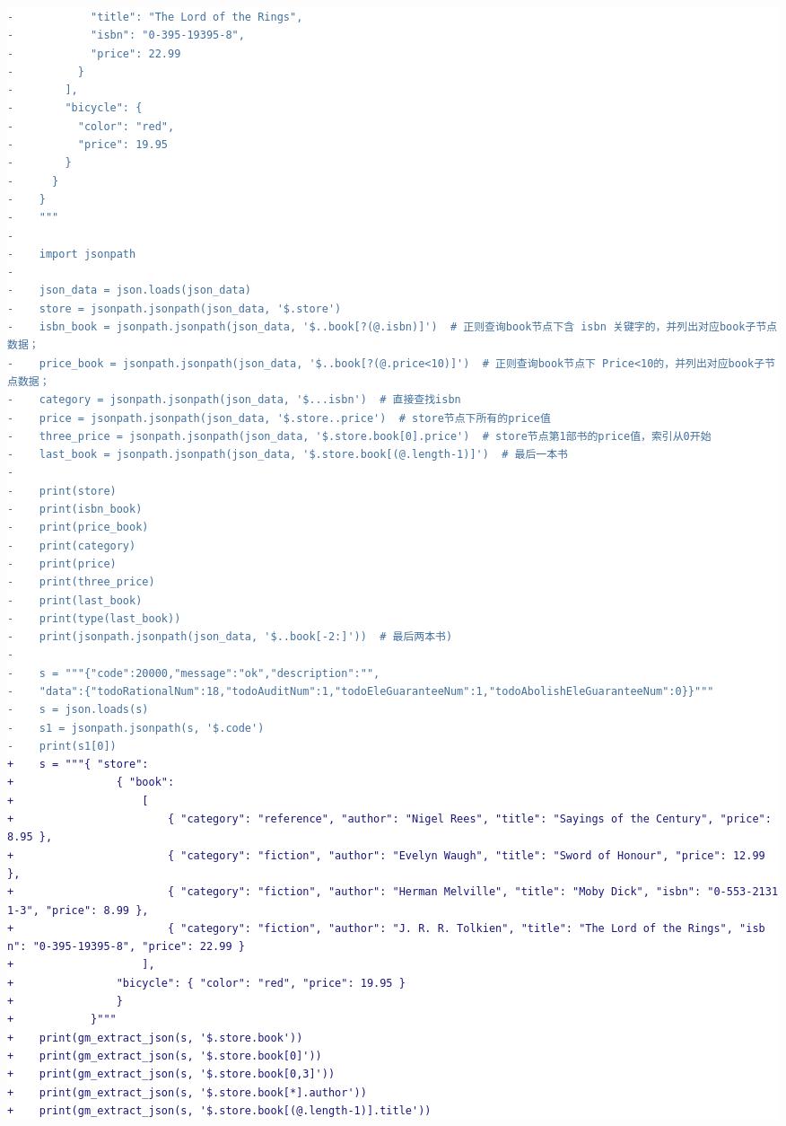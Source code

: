 ```diff
-            "title": "The Lord of the Rings",
-            "isbn": "0-395-19395-8",
-            "price": 22.99
-          }
-        ],
-        "bicycle": {
-          "color": "red",
-          "price": 19.95
-        }
-      }
-    }
-    """
-
-    import jsonpath
-
-    json_data = json.loads(json_data)
-    store = jsonpath.jsonpath(json_data, '$.store')
-    isbn_book = jsonpath.jsonpath(json_data, '$..book[?(@.isbn)]')  # 正则查询book节点下含 isbn 关键字的，并列出对应book子节点数据；
-    price_book = jsonpath.jsonpath(json_data, '$..book[?(@.price<10)]')  # 正则查询book节点下 Price<10的，并列出对应book子节点数据；
-    category = jsonpath.jsonpath(json_data, '$...isbn')  # 直接查找isbn
-    price = jsonpath.jsonpath(json_data, '$.store..price')  # store节点下所有的price值
-    three_price = jsonpath.jsonpath(json_data, '$.store.book[0].price')  # store节点第1部书的price值，索引从0开始
-    last_book = jsonpath.jsonpath(json_data, '$.store.book[(@.length-1)]')  # 最后一本书
-
-    print(store)
-    print(isbn_book)
-    print(price_book)
-    print(category)
-    print(price)
-    print(three_price)
-    print(last_book)
-    print(type(last_book))
-    print(jsonpath.jsonpath(json_data, '$..book[-2:]'))  # 最后两本书)
-
-    s = """{"code":20000,"message":"ok","description":"",
-    "data":{"todoRationalNum":18,"todoAuditNum":1,"todoEleGuaranteeNum":1,"todoAbolishEleGuaranteeNum":0}}"""
-    s = json.loads(s)
-    s1 = jsonpath.jsonpath(s, '$.code')
-    print(s1[0])
+    s = """{ "store": 
+                { "book": 
+                    [
+                        { "category": "reference", "author": "Nigel Rees", "title": "Sayings of the Century", "price": 8.95 },
+                        { "category": "fiction", "author": "Evelyn Waugh", "title": "Sword of Honour", "price": 12.99 }, 
+                        { "category": "fiction", "author": "Herman Melville", "title": "Moby Dick", "isbn": "0-553-21311-3", "price": 8.99 }, 
+                        { "category": "fiction", "author": "J. R. R. Tolkien", "title": "The Lord of the Rings", "isbn": "0-395-19395-8", "price": 22.99 } 
+                    ], 
+                "bicycle": { "color": "red", "price": 19.95 } 
+                } 
+            }"""
+    print(gm_extract_json(s, '$.store.book'))
+    print(gm_extract_json(s, '$.store.book[0]'))
+    print(gm_extract_json(s, '$.store.book[0,3]'))
+    print(gm_extract_json(s, '$.store.book[*].author'))
+    print(gm_extract_json(s, '$.store.book[(@.length-1)].title'))
```